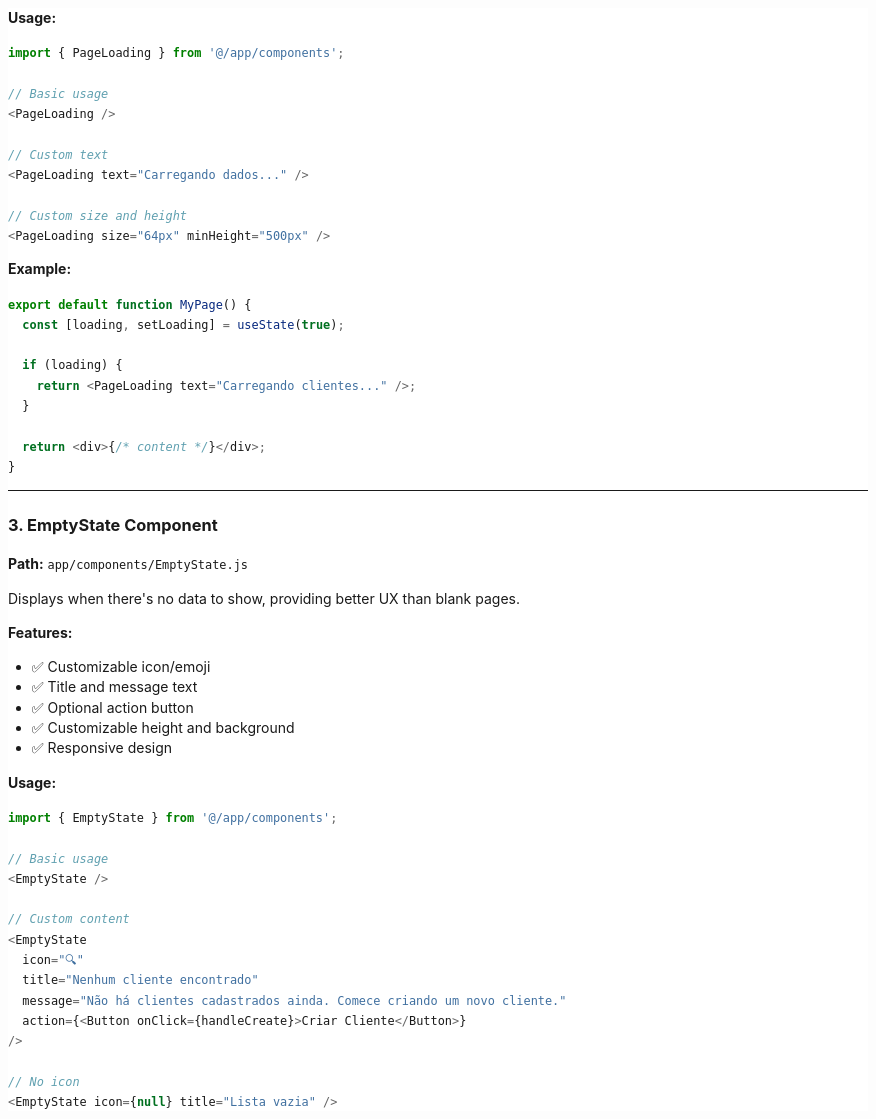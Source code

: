 **Usage:**
```javascript
import { PageLoading } from '@/app/components';

// Basic usage
<PageLoading />

// Custom text
<PageLoading text="Carregando dados..." />

// Custom size and height
<PageLoading size="64px" minHeight="500px" />
```

**Example:**
```javascript
export default function MyPage() {
  const [loading, setLoading] = useState(true);

  if (loading) {
    return <PageLoading text="Carregando clientes..." />;
  }

  return <div>{/* content */}</div>;
}
```

---

### 3. EmptyState Component
**Path:** `app/components/EmptyState.js`

Displays when there's no data to show, providing better UX than blank pages.

**Features:**
- ✅ Customizable icon/emoji
- ✅ Title and message text
- ✅ Optional action button
- ✅ Customizable height and background
- ✅ Responsive design

**Usage:**
```javascript
import { EmptyState } from '@/app/components';

// Basic usage
<EmptyState />

// Custom content
<EmptyState
  icon="🔍"
  title="Nenhum cliente encontrado"
  message="Não há clientes cadastrados ainda. Comece criando um novo cliente."
  action={<Button onClick={handleCreate}>Criar Cliente</Button>}
/>

// No icon
<EmptyState icon={null} title="Lista vazia" />
```

